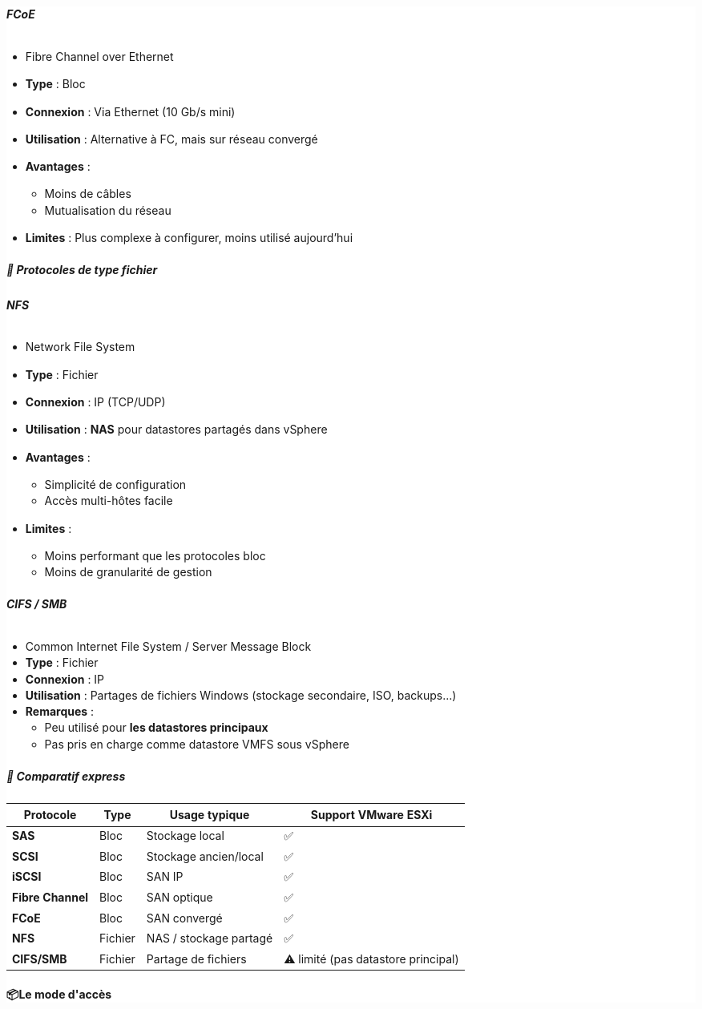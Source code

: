 ###### **FCoE**

-  Fibre Channel over Ethernet
- **Type** : Bloc
- **Connexion** : Via Ethernet (10 Gb/s mini)
- **Utilisation** : Alternative à FC, mais sur réseau convergé
- **Avantages** :
    - Moins de câbles
    - Mutualisation du réseau
    
- **Limites** : Plus complexe à configurer, moins utilisé aujourd’hui
 

##### **📁 Protocoles de type fichier**

 
###### **NFS**
- Network File System
- **Type** : Fichier
- **Connexion** : IP (TCP/UDP)
- **Utilisation** : **NAS** pour datastores partagés dans vSphere
- **Avantages** :
    - Simplicité de configuration
    - Accès multi-hôtes facile
    
- **Limites** :
    - Moins performant que les protocoles bloc
    - Moins de granularité de gestion

###### **CIFS / SMB**
- Common Internet File System / Server Message Block
- **Type** : Fichier
- **Connexion** : IP
- **Utilisation** : Partages de fichiers Windows (stockage secondaire, ISO, backups…)
- **Remarques** :
    - Peu utilisé pour **les datastores principaux**
    - Pas pris en charge comme datastore VMFS sous vSphere

 

##### 🧠 Comparatif express

| Protocole         | Type    | Usage typique          | Support VMware ESXi                 |
| ----------------- | ------- | ---------------------- | ----------------------------------- |
| **SAS**           | Bloc    | Stockage local         | ✅                                   |
| **SCSI**          | Bloc    | Stockage ancien/local  | ✅                                   |
| **iSCSI**         | Bloc    | SAN IP                 | ✅                                   |
| **Fibre Channel** | Bloc    | SAN optique            | ✅                                   |
| **FCoE**          | Bloc    | SAN convergé           | ✅                                   |
| **NFS**           | Fichier | NAS / stockage partagé | ✅                                   |
| **CIFS/SMB**      | Fichier | Partage de fichiers    | ⚠️ limité (pas datastore principal) |
#### **📦Le mode d'accès**
